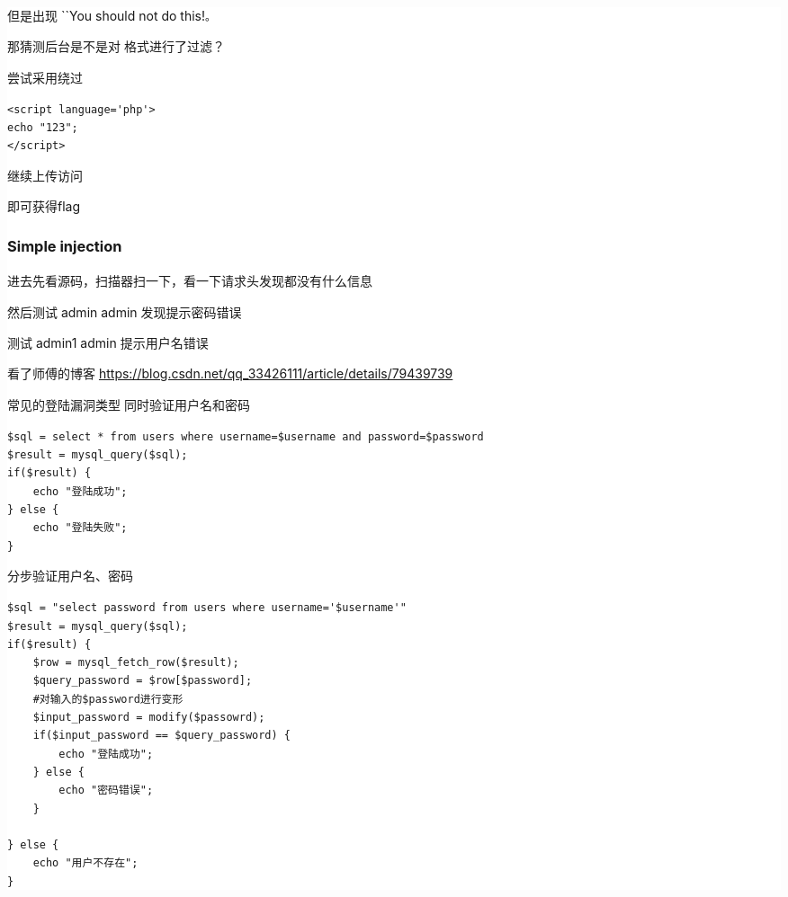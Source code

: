 但是出现 ``You should not do this!`。 ` 

那猜测后台是不是对 <?php    内容   ?> 格式进行了过滤？

尝试采用绕过

```
<script language='php'>
echo "123";
</script>
```

继续上传访问

即可获得flag



### Simple injection

进去先看源码，扫描器扫一下，看一下请求头发现都没有什么信息

然后测试 admin    admin   发现提示密码错误

测试 admin1  admin  提示用户名错误

看了师傅的博客 https://blog.csdn.net/qq_33426111/article/details/79439739

常见的登陆漏洞类型 
 同时验证用户名和密码

```
$sql = select * from users where username=$username and password=$password
$result = mysql_query($sql);
if($result) {
    echo "登陆成功";
} else {
    echo "登陆失败";
}
```

分步验证用户名、密码

```
$sql = "select password from users where username='$username'"
$result = mysql_query($sql);
if($result) {
    $row = mysql_fetch_row($result);
    $query_password = $row[$password];
    #对输入的$password进行变形
    $input_password = modify($passowrd);
    if($input_password == $query_password) {
        echo "登陆成功";
    } else {
        echo "密码错误";
    }

} else {
    echo "用户不存在";
}
```
